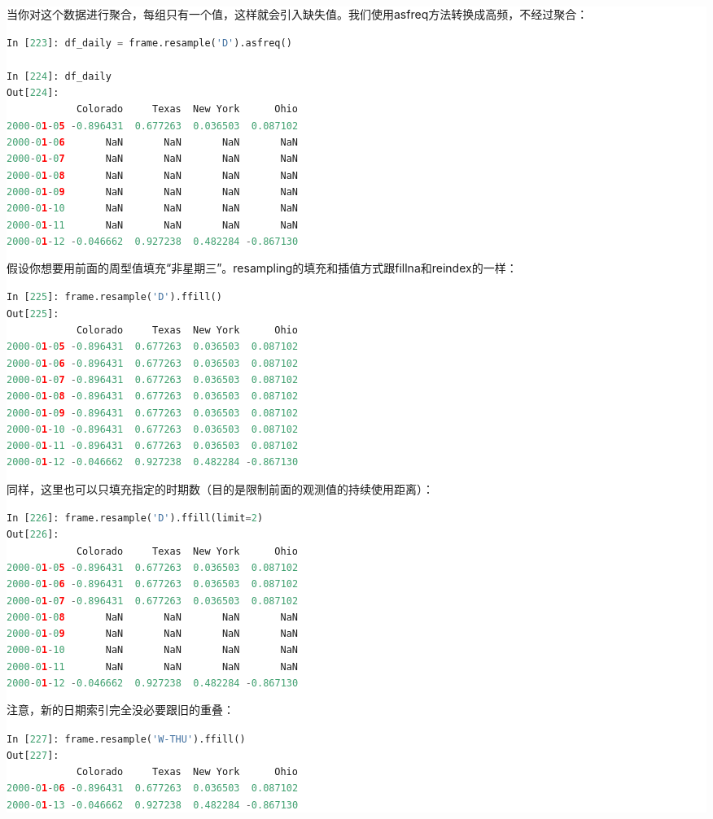 当你对这个数据进行聚合，每组只有一个值，这样就会引入缺失值。我们使用asfreq方法转换成高频，不经过聚合：
```python
In [223]: df_daily = frame.resample('D').asfreq()

In [224]: df_daily
Out[224]: 
            Colorado     Texas  New York      Ohio
2000-01-05 -0.896431  0.677263  0.036503  0.087102
2000-01-06       NaN       NaN       NaN       NaN
2000-01-07       NaN       NaN       NaN       NaN
2000-01-08       NaN       NaN       NaN       NaN
2000-01-09       NaN       NaN       NaN       NaN
2000-01-10       NaN       NaN       NaN       NaN
2000-01-11       NaN       NaN       NaN       NaN
2000-01-12 -0.046662  0.927238  0.482284 -0.867130
```

假设你想要用前面的周型值填充“非星期三”。resampling的填充和插值方式跟fillna和reindex的一样：
```python
In [225]: frame.resample('D').ffill()
Out[225]: 
            Colorado     Texas  New York      Ohio
2000-01-05 -0.896431  0.677263  0.036503  0.087102
2000-01-06 -0.896431  0.677263  0.036503  0.087102
2000-01-07 -0.896431  0.677263  0.036503  0.087102
2000-01-08 -0.896431  0.677263  0.036503  0.087102
2000-01-09 -0.896431  0.677263  0.036503  0.087102
2000-01-10 -0.896431  0.677263  0.036503  0.087102
2000-01-11 -0.896431  0.677263  0.036503  0.087102
2000-01-12 -0.046662  0.927238  0.482284 -0.867130
```

同样，这里也可以只填充指定的时期数（目的是限制前面的观测值的持续使用距离）：
```python
In [226]: frame.resample('D').ffill(limit=2)
Out[226]:
            Colorado     Texas  New York      Ohio
2000-01-05 -0.896431  0.677263  0.036503  0.087102
2000-01-06 -0.896431  0.677263  0.036503  0.087102
2000-01-07 -0.896431  0.677263  0.036503  0.087102
2000-01-08       NaN       NaN       NaN       NaN
2000-01-09       NaN       NaN       NaN       NaN
2000-01-10       NaN       NaN       NaN       NaN
2000-01-11       NaN       NaN       NaN       NaN
2000-01-12 -0.046662  0.927238  0.482284 -0.867130
```

注意，新的日期索引完全没必要跟旧的重叠：
```python
In [227]: frame.resample('W-THU').ffill()
Out[227]: 
            Colorado     Texas  New York      Ohio
2000-01-06 -0.896431  0.677263  0.036503  0.087102
2000-01-13 -0.046662  0.927238  0.482284 -0.867130
```
